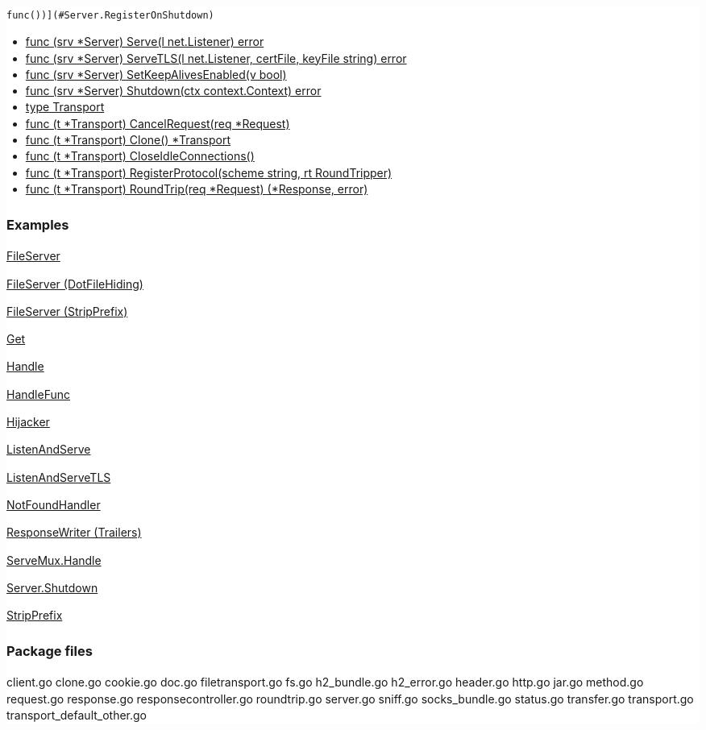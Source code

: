     func())](#Server.RegisterOnShutdown)
-   [func (srv \*Server) Serve(l net.Listener) error](#Server.Serve)
-   [func (srv \*Server) ServeTLS(l net.Listener, certFile, keyFile
    string) error](#Server.ServeTLS)
-   [func (srv \*Server) SetKeepAlivesEnabled(v
    bool)](#Server.SetKeepAlivesEnabled)
-   [func (srv \*Server) Shutdown(ctx context.Context)
    error](#Server.Shutdown)
-   [type Transport](#Transport)
-   [func (t \*Transport) CancelRequest(req
    \*Request)](#Transport.CancelRequest)
-   [func (t \*Transport) Clone() \*Transport](#Transport.Clone)
-   [func (t \*Transport)
    CloseIdleConnections()](#Transport.CloseIdleConnections)
-   [func (t \*Transport) RegisterProtocol(scheme string, rt
    RoundTripper)](#Transport.RegisterProtocol)
-   [func (t \*Transport) RoundTrip(req \*Request) (\*Response,
    error)](#Transport.RoundTrip)

 
### Examples

[FileServer](#example_FileServer)

[FileServer
(DotFileHiding)](#example_FileServer_dotFileHiding)

[FileServer
(StripPrefix)](#example_FileServer_stripPrefix)

[Get](#example_Get)

[Handle](#example_Handle)

[HandleFunc](#example_HandleFunc)

[Hijacker](#example_Hijacker)

[ListenAndServe](#example_ListenAndServe)

[ListenAndServeTLS](#example_ListenAndServeTLS)

[NotFoundHandler](#example_NotFoundHandler)

[ResponseWriter
(Trailers)](#example_ResponseWriter_trailers)

[ServeMux.Handle](#example_ServeMux_Handle)

[Server.Shutdown](#example_Server_Shutdown)

[StripPrefix](#example_StripPrefix)


### Package files

client.go clone.go cookie.go doc.go filetransport.go fs.go h2\_bundle.go
h2\_error.go header.go http.go jar.go method.go request.go response.go
responsecontroller.go roundtrip.go server.go sniff.go socks\_bundle.go
status.go transfer.go transport.go transport\_default\_other.go
